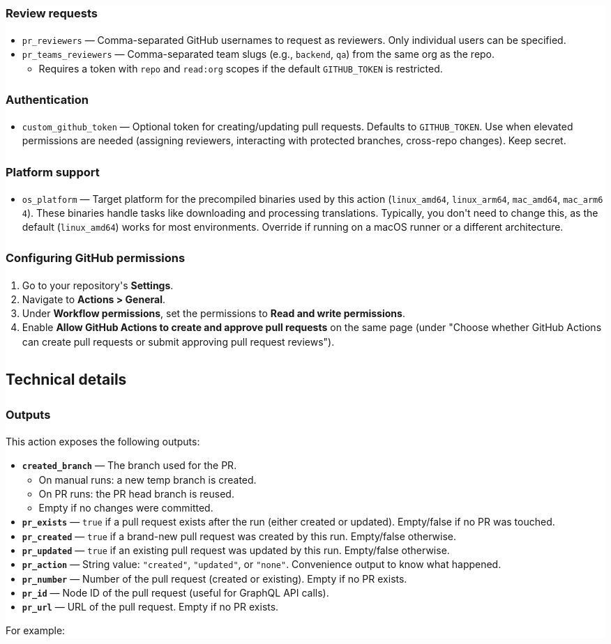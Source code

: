 ### Review requests

- `pr_reviewers` — Comma-separated GitHub usernames to request as reviewers. Only individual users can be specified.
- `pr_teams_reviewers` — Comma-separated team slugs (e.g., `backend`, `qa`) from the same org as the repo.  
  + Requires a token with `repo` and `read:org` scopes if the default `GITHUB_TOKEN` is restricted.

### Authentication

- `custom_github_token` — Optional token for creating/updating pull requests. Defaults to `GITHUB_TOKEN`. Use when elevated permissions are needed (assigning reviewers, interacting with protected branches, cross-repo changes). Keep secret.

### Platform support

- `os_platform` — Target platform for the precompiled binaries used by this action (`linux_amd64`, `linux_arm64`, `mac_amd64`, `mac_arm64`). These binaries handle tasks like downloading and processing translations. Typically, you don't need to change this, as the default (`linux_amd64`) works for most environments. Override if running on a macOS runner or a different architecture.

### Configuring GitHub permissions

1. Go to your repository's **Settings**.
2. Navigate to **Actions > General**.
3. Under **Workflow permissions**, set the permissions to **Read and write permissions**.
4. Enable **Allow GitHub Actions to create and approve pull requests** on the same page (under "Choose whether GitHub Actions can create pull requests or submit approving pull request reviews").

## Technical details

### Outputs

This action exposes the following outputs:

- **`created_branch`** — The branch used for the PR.  
  + On manual runs: a new temp branch is created.  
  + On PR runs: the PR head branch is reused.  
  + Empty if no changes were committed.
- **`pr_exists`** — `true` if a pull request exists after the run (either created or updated). Empty/false if no PR was touched.
- **`pr_created`** — `true` if a brand-new pull request was created by this run. Empty/false otherwise.
- **`pr_updated`** — `true` if an existing pull request was updated by this run. Empty/false otherwise.
- **`pr_action`** — String value: `"created"`, `"updated"`, or `"none"`. Convenience output to know what happened.
- **`pr_number`** — Number of the pull request (created or existing). Empty if no PR exists.
- **`pr_id`** — Node ID of the pull request (useful for GraphQL API calls).
- **`pr_url`** — URL of the pull request. Empty if no PR exists.

For example:
